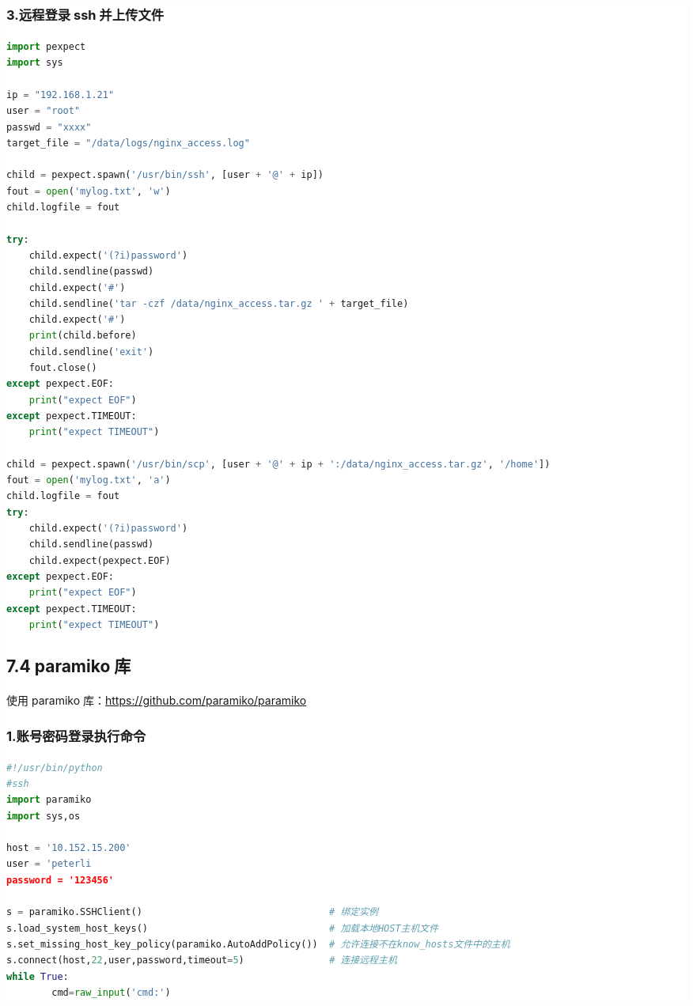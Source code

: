 ### 3.远程登录 ssh 并上传文件

```python
import pexpect
import sys

ip = "192.168.1.21"
user = "root"
passwd = "xxxx"
target_file = "/data/logs/nginx_access.log"

child = pexpect.spawn('/usr/bin/ssh', [user + '@' + ip])
fout = open('mylog.txt', 'w')
child.logfile = fout

try:
    child.expect('(?i)password')
    child.sendline(passwd)
    child.expect('#')
    child.sendline('tar -czf /data/nginx_access.tar.gz ' + target_file)
    child.expect('#')
    print(child.before)
    child.sendline('exit')
    fout.close()
except pexpect.EOF:
    print("expect EOF")
except pexpect.TIMEOUT:
    print("expect TIMEOUT")

child = pexpect.spawn('/usr/bin/scp', [user + '@' + ip + ':/data/nginx_access.tar.gz', '/home'])
fout = open('mylog.txt', 'a')
child.logfile = fout
try:
    child.expect('(?i)password')
    child.sendline(passwd)
    child.expect(pexpect.EOF)
except pexpect.EOF:
    print("expect EOF")
except pexpect.TIMEOUT:
    print("expect TIMEOUT")
```

## 7.4 paramiko 库

使用 paramiko 库：https://github.com/paramiko/paramiko

### 1.账号密码登录执行命令

```python
#!/usr/bin/python
#ssh
import paramiko
import sys,os

host = '10.152.15.200'
user = 'peterli
password = '123456'

s = paramiko.SSHClient()                                 # 绑定实例
s.load_system_host_keys()                                # 加载本地HOST主机文件
s.set_missing_host_key_policy(paramiko.AutoAddPolicy())  # 允许连接不在know_hosts文件中的主机
s.connect(host,22,user,password,timeout=5)               # 连接远程主机
while True:
        cmd=raw_input('cmd:')
```